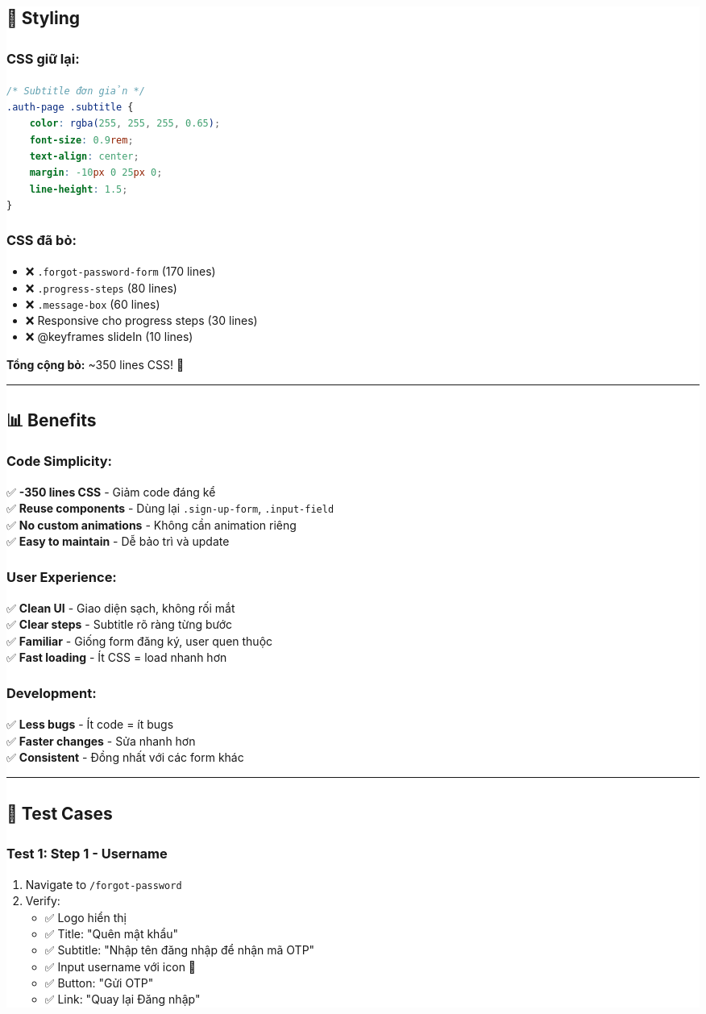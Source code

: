 
## 🎨 Styling

### **CSS giữ lại:**
```css
/* Subtitle đơn giản */
.auth-page .subtitle {
    color: rgba(255, 255, 255, 0.65);
    font-size: 0.9rem;
    text-align: center;
    margin: -10px 0 25px 0;
    line-height: 1.5;
}
```

### **CSS đã bỏ:**
- ❌ `.forgot-password-form` (170 lines)
- ❌ `.progress-steps` (80 lines)
- ❌ `.message-box` (60 lines)
- ❌ Responsive cho progress steps (30 lines)
- ❌ @keyframes slideIn (10 lines)

**Tổng cộng bỏ:** ~350 lines CSS! 🎉

---

## 📊 Benefits

### **Code Simplicity:**
✅ **-350 lines CSS** - Giảm code đáng kể  
✅ **Reuse components** - Dùng lại `.sign-up-form`, `.input-field`  
✅ **No custom animations** - Không cần animation riêng  
✅ **Easy to maintain** - Dễ bảo trì và update  

### **User Experience:**
✅ **Clean UI** - Giao diện sạch, không rối mắt  
✅ **Clear steps** - Subtitle rõ ràng từng bước  
✅ **Familiar** - Giống form đăng ký, user quen thuộc  
✅ **Fast loading** - Ít CSS = load nhanh hơn  

### **Development:**
✅ **Less bugs** - Ít code = ít bugs  
✅ **Faster changes** - Sửa nhanh hơn  
✅ **Consistent** - Đồng nhất với các form khác  

---

## 🧪 Test Cases

### Test 1: Step 1 - Username
1. Navigate to `/forgot-password`
2. Verify:
   - ✅ Logo hiển thị
   - ✅ Title: "Quên mật khẩu"
   - ✅ Subtitle: "Nhập tên đăng nhập để nhận mã OTP"
   - ✅ Input username với icon 👤
   - ✅ Button: "Gửi OTP"
   - ✅ Link: "Quay lại Đăng nhập"
